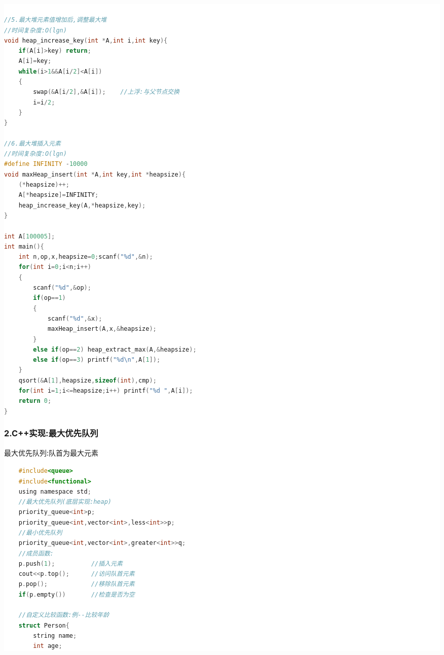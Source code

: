 ```C

//5.最大堆元素值增加后,调整最大堆
//时间复杂度:O(lgn)
void heap_increase_key(int *A,int i,int key){
    if(A[i]>key) return;
    A[i]=key;
    while(i>1&&A[i/2]<A[i])
    {
        swap(&A[i/2],&A[i]);    //上浮:与父节点交换
        i=i/2;
    }
}

//6.最大堆插入元素
//时间复杂度:O(lgn)
#define INFINITY -10000
void maxHeap_insert(int *A,int key,int *heapsize){
    (*heapsize)++;
    A[*heapsize]=INFINITY;
    heap_increase_key(A,*heapsize,key);
}

int A[100005];
int main(){
    int n,op,x,heapsize=0;scanf("%d",&n);
    for(int i=0;i<n;i++)
    {
        scanf("%d",&op);
        if(op==1)
        {
            scanf("%d",&x);
            maxHeap_insert(A,x,&heapsize);
        }
        else if(op==2) heap_extract_max(A,&heapsize);
        else if(op==3) printf("%d\n",A[1]);
    }
    qsort(&A[1],heapsize,sizeof(int),cmp);
    for(int i=1;i<=heapsize;i++) printf("%d ",A[i]);
    return 0;
}
```
### 2.C++实现:最大优先队列
最大优先队列:队首为最大元素
```C
    #include<queue>
    #include<functional>
    using namespace std;
    //最大优先队列(底层实现:heap)
    priority_queue<int>p;
    priority_queue<int,vector<int>,less<int>>p;
    //最小优先队列
    priority_queue<int,vector<int>,greater<int>>q;
    //成员函数:
    p.push(1);          //插入元素
    cout<<p.top();      //访问队首元素
    p.pop();            //移除队首元素
    if(p.empty())       //检查是否为空
    
    //自定义比较函数:例--比较年龄
    struct Person{
        string name;
        int age;
```